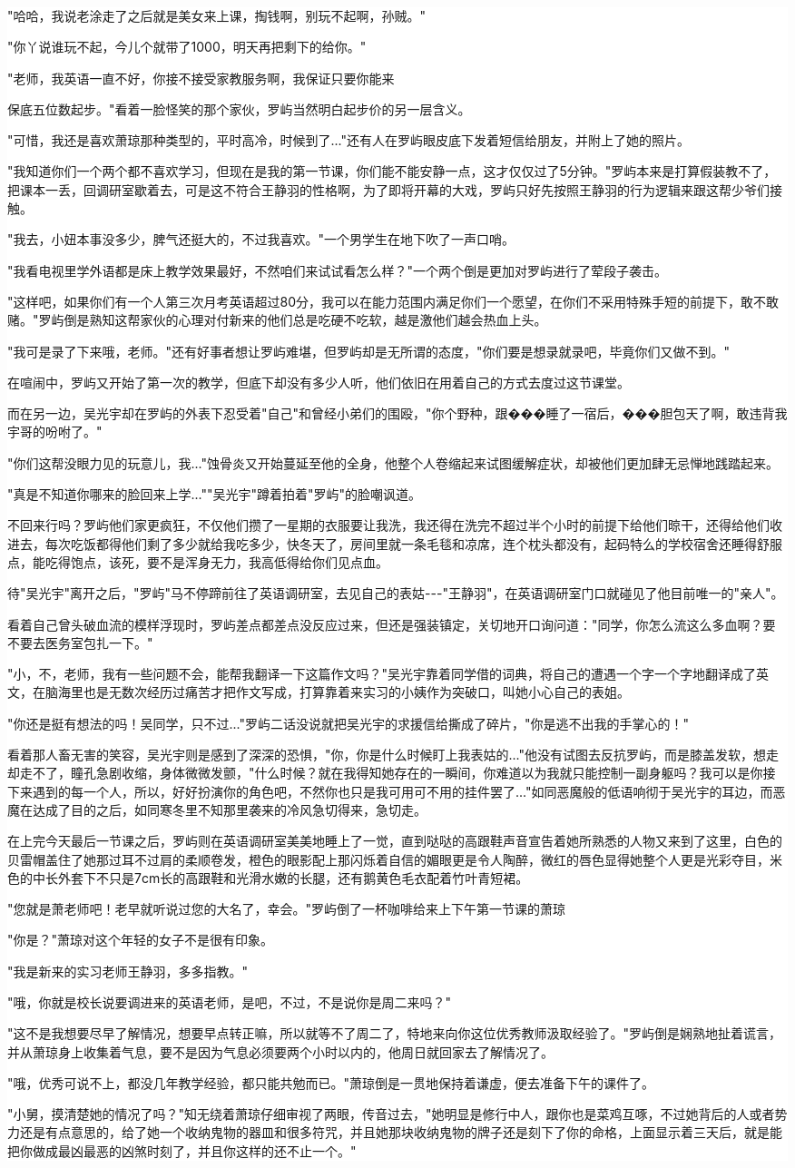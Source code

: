 "哈哈，我说老涂走了之后就是美女来上课，掏钱啊，别玩不起啊，孙贼。"

"你丫说谁玩不起，今儿个就带了1000，明天再把剩下的给你。"

"老师，我英语一直不好，你接不接受家教服务啊，我保证只要你能来

保底五位数起步。"看着一脸怪笑的那个家伙，罗屿当然明白起步价的另一层含义。

"可惜，我还是喜欢萧琼那种类型的，平时高冷，时候到了..."还有人在罗屿眼皮底下发着短信给朋友，并附上了她的照片。

"我知道你们一个两个都不喜欢学习，但现在是我的第一节课，你们能不能安静一点，这才仅仅过了5分钟。"罗屿本来是打算假装教不了，把课本一丢，回调研室歇着去，可是这不符合王静羽的性格啊，为了即将开幕的大戏，罗屿只好先按照王静羽的行为逻辑来跟这帮少爷们接触。

"我去，小妞本事没多少，脾气还挺大的，不过我喜欢。"一个男学生在地下吹了一声口哨。

"我看电视里学外语都是床上教学效果最好，不然咱们来试试看怎么样？"一个两个倒是更加对罗屿进行了荤段子袭击。

"这样吧，如果你们有一个人第三次月考英语超过80分，我可以在能力范围内满足你们一个愿望，在你们不采用特殊手短的前提下，敢不敢赌。"罗屿倒是熟知这帮家伙的心理对付新来的他们总是吃硬不吃软，越是激他们越会热血上头。

"我可是录了下来哦，老师。"还有好事者想让罗屿难堪，但罗屿却是无所谓的态度，"你们要是想录就录吧，毕竟你们又做不到。"

在喧闹中，罗屿又开始了第一次的教学，但底下却没有多少人听，他们依旧在用着自己的方式去度过这节课堂。

而在另一边，吴光宇却在罗屿的外表下忍受着"自己"和曾经小弟们的围殴，"你个野种，跟���睡了一宿后，���胆包天了啊，敢违背我宇哥的吩咐了。"

"你们这帮没眼力见的玩意儿，我..."蚀骨炎又开始蔓延至他的全身，他整个人卷缩起来试图缓解症状，却被他们更加肆无忌惮地践踏起来。

"真是不知道你哪来的脸回来上学...""吴光宇"蹲着拍着"罗屿"的脸嘲讽道。

不回来行吗？罗屿他们家更疯狂，不仅他们攒了一星期的衣服要让我洗，我还得在洗完不超过半个小时的前提下给他们晾干，还得给他们收进去，每次吃饭都得他们剩了多少就给我吃多少，快冬天了，房间里就一条毛毯和凉席，连个枕头都没有，起码特么的学校宿舍还睡得舒服点，能吃得饱点，该死，要不是浑身无力，我高低得给你们见点血。

待"吴光宇"离开之后，"罗屿"马不停蹄前往了英语调研室，去见自己的表姑---"王静羽"，在英语调研室门口就碰见了他目前唯一的"亲人"。

看着自己曾头破血流的模样浮现时，罗屿差点都差点没反应过来，但还是强装镇定，关切地开口询问道："同学，你怎么流这么多血啊？要不要去医务室包扎一下。"

"小，不，老师，我有一些问题不会，能帮我翻译一下这篇作文吗？"吴光宇靠着同学借的词典，将自己的遭遇一个字一个字地翻译成了英文，在脑海里也是无数次经历过痛苦才把作文写成，打算靠着来实习的小姨作为突破口，叫她小心自己的表姐。

"你还是挺有想法的吗！吴同学，只不过..."罗屿二话没说就把吴光宇的求援信给撕成了碎片，"你是逃不出我的手掌心的！"

看着那人畜无害的笑容，吴光宇则是感到了深深的恐惧，"你，你是什么时候盯上我表姑的..."他没有试图去反抗罗屿，而是膝盖发软，想走却走不了，瞳孔急剧收缩，身体微微发颤，"什么时候？就在我得知她存在的一瞬间，你难道以为我就只能控制一副身躯吗？我可以是你接下来遇到的每一个人，所以，好好扮演你的角色吧，不然你也只是我可用可不用的挂件罢了..."如同恶魔般的低语响彻于吴光宇的耳边，而恶魔在达成了目的之后，如同寒冬里不知那里袭来的冷风急切得来，急切走。

在上完今天最后一节课之后，罗屿则在英语调研室美美地睡上了一觉，直到哒哒的高跟鞋声音宣告着她所熟悉的人物又来到了这里，白色的贝雷帽盖住了她那过耳不过肩的柔顺卷发，橙色的眼影配上那闪烁着自信的媚眼更是令人陶醉，微红的唇色显得她整个人更是光彩夺目，米色的中长外套下不只是7cm长的高跟鞋和光滑水嫩的长腿，还有鹅黄色毛衣配着竹叶青短裙。

"您就是萧老师吧！老早就听说过您的大名了，幸会。"罗屿倒了一杯咖啡给来上下午第一节课的萧琼

"你是？"萧琼对这个年轻的女子不是很有印象。

"我是新来的实习老师王静羽，多多指教。"

"哦，你就是校长说要调进来的英语老师，是吧，不过，不是说你是周二来吗？"

"这不是我想要尽早了解情况，想要早点转正嘛，所以就等不了周二了，特地来向你这位优秀教师汲取经验了。"罗屿倒是娴熟地扯着谎言，并从萧琼身上收集着气息，要不是因为气息必须要两个小时以内的，他周日就回家去了解情况了。

"哦，优秀可说不上，都没几年教学经验，都只能共勉而已。"萧琼倒是一贯地保持着谦虚，便去准备下午的课件了。

"小舅，摸清楚她的情况了吗？"知无绕着萧琼仔细审视了两眼，传音过去，"她明显是修行中人，跟你也是菜鸡互啄，不过她背后的人或者势力还是有点意思的，给了她一个收纳鬼物的器皿和很多符咒，并且她那块收纳鬼物的牌子还是刻下了你的命格，上面显示着三天后，就是能把你做成最凶最恶的凶煞时刻了，并且你这样的还不止一个。"
